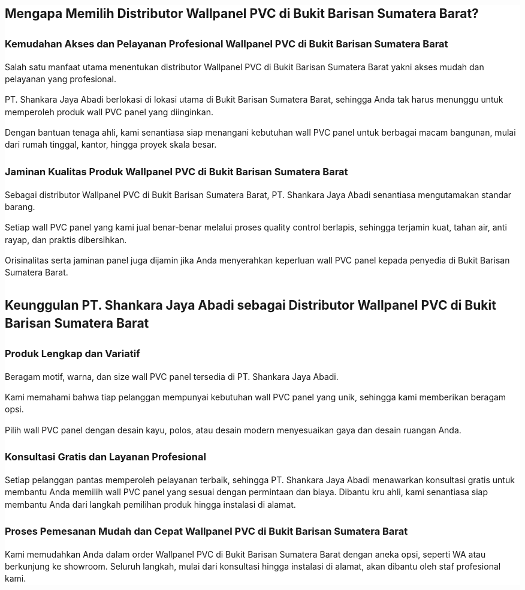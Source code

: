 
## Mengapa Memilih Distributor Wallpanel PVC di Bukit Barisan Sumatera Barat?

### Kemudahan Akses dan Pelayanan Profesional Wallpanel PVC di Bukit Barisan Sumatera Barat

Salah satu manfaat utama menentukan distributor Wallpanel PVC di Bukit Barisan Sumatera Barat yakni akses mudah dan pelayanan yang profesional.

PT. Shankara Jaya Abadi berlokasi di lokasi utama di Bukit Barisan Sumatera Barat, sehingga Anda tak harus menunggu untuk memperoleh produk wall PVC panel yang diinginkan.

Dengan bantuan tenaga ahli, kami senantiasa siap menangani kebutuhan wall PVC panel untuk berbagai macam bangunan, mulai dari rumah tinggal, kantor, hingga proyek skala besar.

### Jaminan Kualitas Produk Wallpanel PVC di Bukit Barisan Sumatera Barat

Sebagai distributor Wallpanel PVC di Bukit Barisan Sumatera Barat, PT. Shankara Jaya Abadi senantiasa mengutamakan standar barang.

Setiap wall PVC panel yang kami jual benar-benar melalui proses quality control berlapis, sehingga terjamin kuat, tahan air, anti rayap, dan praktis dibersihkan.

Orisinalitas serta jaminan panel juga dijamin jika Anda menyerahkan keperluan wall PVC panel kepada penyedia di Bukit Barisan Sumatera Barat.

## Keunggulan PT. Shankara Jaya Abadi sebagai Distributor Wallpanel PVC di Bukit Barisan Sumatera Barat

### Produk Lengkap dan Variatif

Beragam motif, warna, dan size wall PVC panel tersedia di PT. Shankara Jaya Abadi.

Kami memahami bahwa tiap pelanggan mempunyai kebutuhan wall PVC panel yang unik, sehingga kami memberikan beragam opsi.

Pilih wall PVC panel dengan desain kayu, polos, atau desain modern menyesuaikan gaya dan desain ruangan Anda.

### Konsultasi Gratis dan Layanan Profesional

Setiap pelanggan pantas memperoleh pelayanan terbaik, sehingga PT. Shankara Jaya Abadi menawarkan konsultasi gratis untuk membantu Anda memilih wall PVC panel yang sesuai dengan permintaan dan biaya. Dibantu kru ahli, kami senantiasa siap membantu Anda dari langkah pemilihan produk hingga instalasi di alamat.

### Proses Pemesanan Mudah dan Cepat Wallpanel PVC di Bukit Barisan Sumatera Barat

Kami memudahkan Anda dalam order Wallpanel PVC di Bukit Barisan Sumatera Barat dengan aneka opsi, seperti WA atau berkunjung ke showroom. Seluruh langkah, mulai dari konsultasi hingga instalasi di alamat, akan dibantu oleh staf profesional kami.
